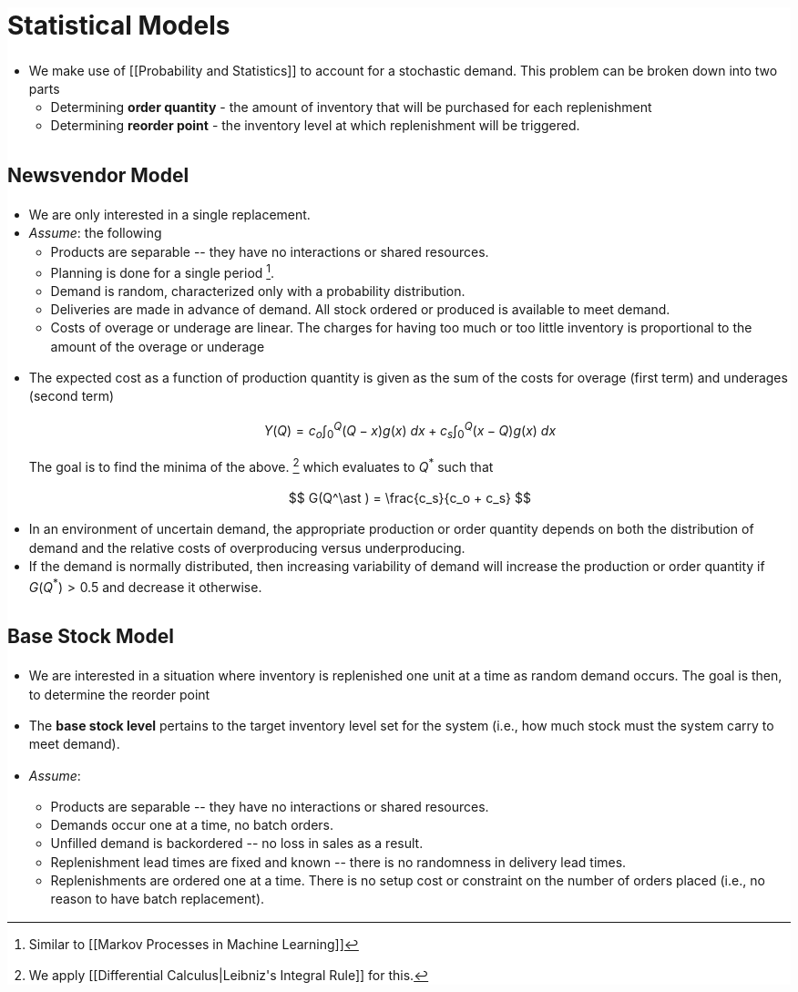 # Statistical Models 
* We make use of [[Probability and Statistics]] to account for a stochastic demand. This problem can be broken down into two parts
	* Determining **order quantity** - the amount of inventory that will be purchased for each replenishment
	* Determining **reorder point** - the inventory level at which replenishment will be triggered. 

## Newsvendor Model
* We are only interested in a single replacement.
* *Assume*: the following
	* Products are separable -- they have no interactions or shared resources.
	* Planning is done for a single period [^newsvendor]. 
	* Demand is random, characterized only with a probability distribution.
	* Deliveries are made in advance of demand.  All stock ordered or produced is available to meet demand.
	* Costs of overage or underage are linear. The charges for having too much or too little inventory is proportional to the amount of the overage or underage

[^newsvendor]: Similar to [[Markov Processes in Machine Learning]]

* The expected cost as a function of production quantity is given as the sum of the costs for overage  (first term) and underages (second term)
  
  $$
  Y(Q) = c_o\int_0^Q (Q-x) g(x) \ dx + c_s\int_0^Q(x-Q)g(x) \ dx
  $$
  
  The goal is to find the minima of the above. [^newsvendor_2] which evaluates to $Q^\ast$ such that 
  
  $$
  G(Q^\ast ) = \frac{c_s}{c_o + c_s}
  $$
  
[^newsvendor_2]: We apply [[Differential Calculus|Leibniz's Integral Rule]] for this. 

* In an environment of uncertain demand, the appropriate production or order quantity depends on both the distribution of demand and the relative costs of overproducing versus underproducing.
* If the demand is normally distributed, then increasing variability of demand will increase the production or order quantity if $G(Q^\ast)>0.5$ and decrease it otherwise. 

## Base Stock Model
* We are interested in a situation where inventory is replenished one unit at a time as random demand occurs. The goal is then, to determine the reorder point 
* The **base stock level** pertains to the  target inventory level set for the system (i.e., how much stock must the system carry to meet demand). 

* *Assume*:
	* Products are separable -- they have no interactions or shared resources.
	* Demands occur one at a time, no batch orders.
	* Unfilled demand is backordered -- no loss in sales as a result.
	* Replenishment lead times are fixed and known -- there is no randomness in delivery lead times.
	* Replenishments are ordered one at a time. There is no setup cost or constraint on the number of orders placed (i.e., no reason to have batch replacement). 


[^eoq]: If setup cost is tied to purchasing orders, then this limitation does not hold. 
[^eoq_2]: This follows by considering $T_1=\sqrt{2} T_0$ and get the sensitivity. $\sqrt{2}$ arises due to the fact that $T$ lies in the interval $[2^m,  2^m\sqrt 2]$ or $[2^m\sqrt{2}, 2^{m=1}]$..  
[^planning_horizon]: The intuition for this is as follows -- if at  the current time step we achieve the minimum cost, then we know that the previous periods do not have minimum cost, otherwise we would have labelled any one of them as the minimum first.  Hence, for subsequent periods, we do not need to consider anything but the current minimum period $t^{\ast\ast}$ and beyond.
[^base_stock]: This is a [[Loss Function]]. 
[^qr_model]: The approximation with $B(R)$ follows from using the backorder level function (see [[#Base Stock Model]]) which is expressed in terms of $G$. 